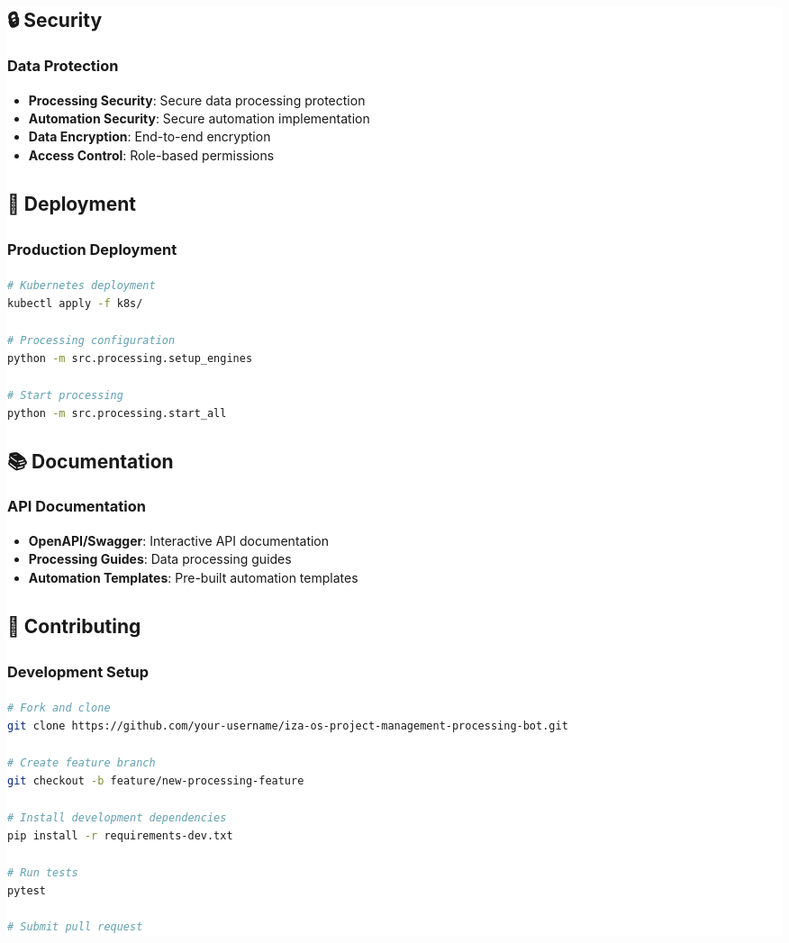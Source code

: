 ## 🔒 Security

### Data Protection
- **Processing Security**: Secure data processing protection
- **Automation Security**: Secure automation implementation
- **Data Encryption**: End-to-end encryption
- **Access Control**: Role-based permissions

## 🚀 Deployment

### Production Deployment
```bash
# Kubernetes deployment
kubectl apply -f k8s/

# Processing configuration
python -m src.processing.setup_engines

# Start processing
python -m src.processing.start_all
```

## 📚 Documentation

### API Documentation
- **OpenAPI/Swagger**: Interactive API documentation
- **Processing Guides**: Data processing guides
- **Automation Templates**: Pre-built automation templates

## 🤝 Contributing

### Development Setup
```bash
# Fork and clone
git clone https://github.com/your-username/iza-os-project-management-processing-bot.git

# Create feature branch
git checkout -b feature/new-processing-feature

# Install development dependencies
pip install -r requirements-dev.txt

# Run tests
pytest

# Submit pull request
```
